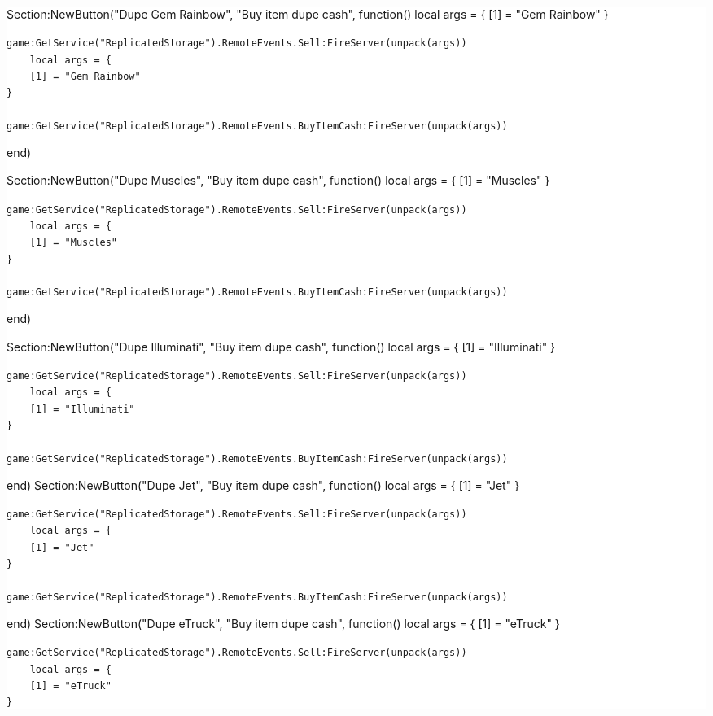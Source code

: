 Section:NewButton("Dupe Gem Rainbow", "Buy item dupe cash", function()
local args = {
        [1] = "Gem Rainbow"
    }

    game:GetService("ReplicatedStorage").RemoteEvents.Sell:FireServer(unpack(args))
        local args = {
        [1] = "Gem Rainbow"
    }

    game:GetService("ReplicatedStorage").RemoteEvents.BuyItemCash:FireServer(unpack(args))
end)

Section:NewButton("Dupe Muscles", "Buy item dupe cash", function()
local args = {
        [1] = "Muscles"
    }

    game:GetService("ReplicatedStorage").RemoteEvents.Sell:FireServer(unpack(args))
        local args = {
        [1] = "Muscles"
    }

    game:GetService("ReplicatedStorage").RemoteEvents.BuyItemCash:FireServer(unpack(args))
end)

Section:NewButton("Dupe Illuminati", "Buy item dupe cash", function()
local args = {
        [1] = "Illuminati"
    }

    game:GetService("ReplicatedStorage").RemoteEvents.Sell:FireServer(unpack(args))
        local args = {
        [1] = "Illuminati"
    }

    game:GetService("ReplicatedStorage").RemoteEvents.BuyItemCash:FireServer(unpack(args))
end)
Section:NewButton("Dupe Jet", "Buy item dupe cash", function()
local args = {
        [1] = "Jet"
    }

    game:GetService("ReplicatedStorage").RemoteEvents.Sell:FireServer(unpack(args))
        local args = {
        [1] = "Jet"
    }

    game:GetService("ReplicatedStorage").RemoteEvents.BuyItemCash:FireServer(unpack(args))
end)
Section:NewButton("Dupe eTruck", "Buy item dupe cash", function()
local args = {
        [1] = "eTruck"
    }

    game:GetService("ReplicatedStorage").RemoteEvents.Sell:FireServer(unpack(args))
        local args = {
        [1] = "eTruck"
    }
